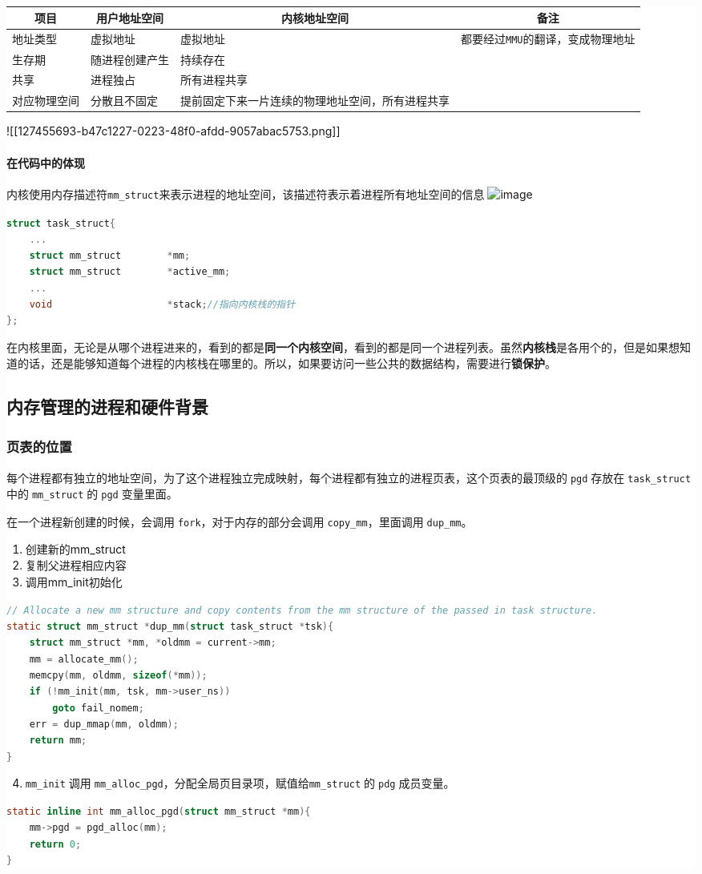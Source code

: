 | 项目     | 用户地址空间  | 内核地址空间                   | 备注                  |
| ------ | ------- | ------------------------ | ------------------- |
| 地址类型   | 虚拟地址    | 虚拟地址                     | 都要经过`MMU`的翻译，变成物理地址 |
| 生存期    | 随进程创建产生 | 持续存在                     |                     |
| 共享     | 进程独占    | 所有进程共享                   |                     |
| 对应物理空间 | 分散且不固定  | 提前固定下来一片连续的物理地址空间，所有进程共享 |                     |

![[127455693-b47c1227-0223-48f0-afdd-9057abac5753.png]]
#### 在代码中的体现
内核使用内存描述符`mm_struct`来表示进程的地址空间，该描述符表示着进程所有地址空间的信息
![image](https://user-images.githubusercontent.com/87457873/127456009-3467796e-02ce-4a58-8006-44493dad7090.png)
```c
struct task_struct{
	...
	struct mm_struct        *mm;
	struct mm_struct        *active_mm;
	...
	void                    *stack;//指向内核栈的指针
};
```

在内核里面，无论是从哪个进程进来的，看到的都是**同一个内核空间**，看到的都是同一个进程列表。虽然**内核栈**是各用个的，但是如果想知道的话，还是能够知道每个进程的内核栈在哪里的。所以，如果要访问一些公共的数据结构，需要进行**锁保护**。
## 内存管理的进程和硬件背景
### 页表的位置
每个进程都有独立的地址空间，为了这个进程独立完成映射，每个进程都有独立的进程页表，这个页表的最顶级的 `pgd` 存放在 `task_struct` 中的 `mm_struct` 的 `pgd` 变量里面。

在一个进程新创建的时候，会调用 `fork`，对于内存的部分会调用 `copy_mm`，里面调用 `dup_mm`。
1. 创建新的mm_struct
2. 复制父进程相应内容
3. 调用mm_init初始化
```c
// Allocate a new mm structure and copy contents from the mm structure of the passed in task structure.
static struct mm_struct *dup_mm(struct task_struct *tsk){
    struct mm_struct *mm, *oldmm = current->mm;
    mm = allocate_mm();
    memcpy(mm, oldmm, sizeof(*mm));
    if (!mm_init(mm, tsk, mm->user_ns))
        goto fail_nomem;
    err = dup_mmap(mm, oldmm);
    return mm;
}
```
4. `mm_init` 调用 `mm_alloc_pgd`，分配全局页目录项，赋值给`mm_struct` 的 `pdg` 成员变量。
```c
static inline int mm_alloc_pgd(struct mm_struct *mm){
    mm->pgd = pgd_alloc(mm);
    return 0;
}
```
